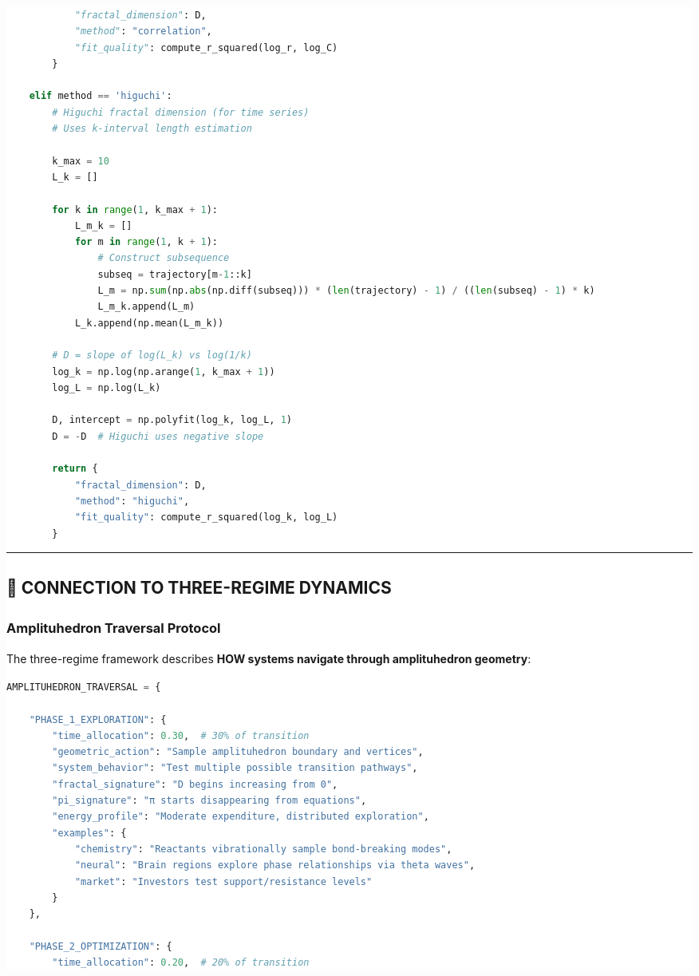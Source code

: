 ```python
            "fractal_dimension": D,
            "method": "correlation",
            "fit_quality": compute_r_squared(log_r, log_C)
        }

    elif method == 'higuchi':
        # Higuchi fractal dimension (for time series)
        # Uses k-interval length estimation

        k_max = 10
        L_k = []

        for k in range(1, k_max + 1):
            L_m_k = []
            for m in range(1, k + 1):
                # Construct subsequence
                subseq = trajectory[m-1::k]
                L_m = np.sum(np.abs(np.diff(subseq))) * (len(trajectory) - 1) / ((len(subseq) - 1) * k)
                L_m_k.append(L_m)
            L_k.append(np.mean(L_m_k))

        # D = slope of log(L_k) vs log(1/k)
        log_k = np.log(np.arange(1, k_max + 1))
        log_L = np.log(L_k)

        D, intercept = np.polyfit(log_k, log_L, 1)
        D = -D  # Higuchi uses negative slope

        return {
            "fractal_dimension": D,
            "method": "higuchi",
            "fit_quality": compute_r_squared(log_k, log_L)
        }
```

---

## 🔗 CONNECTION TO THREE-REGIME DYNAMICS

### Amplituhedron Traversal Protocol

The three-regime framework describes **HOW systems navigate through amplituhedron geometry**:

```python
AMPLITUHEDRON_TRAVERSAL = {

    "PHASE_1_EXPLORATION": {
        "time_allocation": 0.30,  # 30% of transition
        "geometric_action": "Sample amplituhedron boundary and vertices",
        "system_behavior": "Test multiple possible transition pathways",
        "fractal_signature": "D begins increasing from 0",
        "pi_signature": "π starts disappearing from equations",
        "energy_profile": "Moderate expenditure, distributed exploration",
        "examples": {
            "chemistry": "Reactants vibrationally sample bond-breaking modes",
            "neural": "Brain regions explore phase relationships via theta waves",
            "market": "Investors test support/resistance levels"
        }
    },

    "PHASE_2_OPTIMIZATION": {
        "time_allocation": 0.20,  # 20% of transition
```